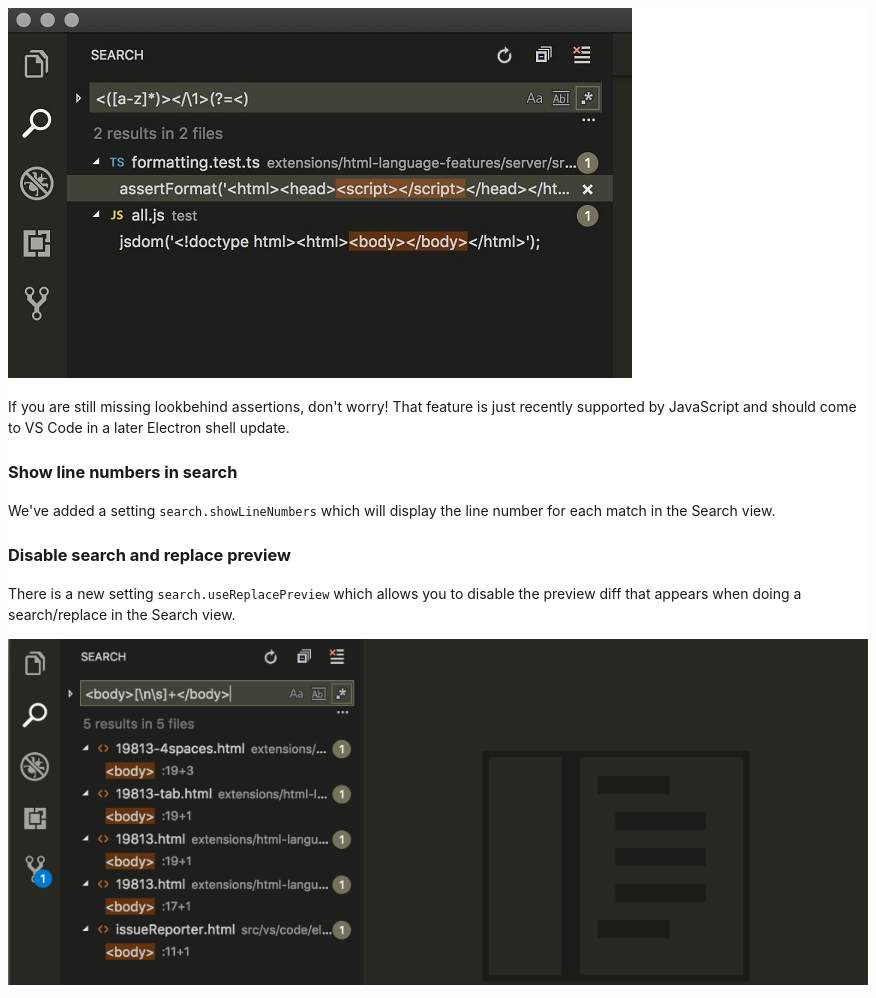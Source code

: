 ![Fancy regex search](images/1_29/pcre2.jpg)

If you are still missing lookbehind assertions, don't worry! That feature is
just recently supported by JavaScript and should come to VS Code in a later
Electron shell update.

### Show line numbers in search

We've added a setting `search.showLineNumbers` which will display the line
number for each match in the Search view.

### Disable search and replace preview

There is a new setting `search.useReplacePreview` which allows you to disable
the preview diff that appears when doing a search/replace in the Search view.

![line numbers](images/1_29/linenumbers.png)
